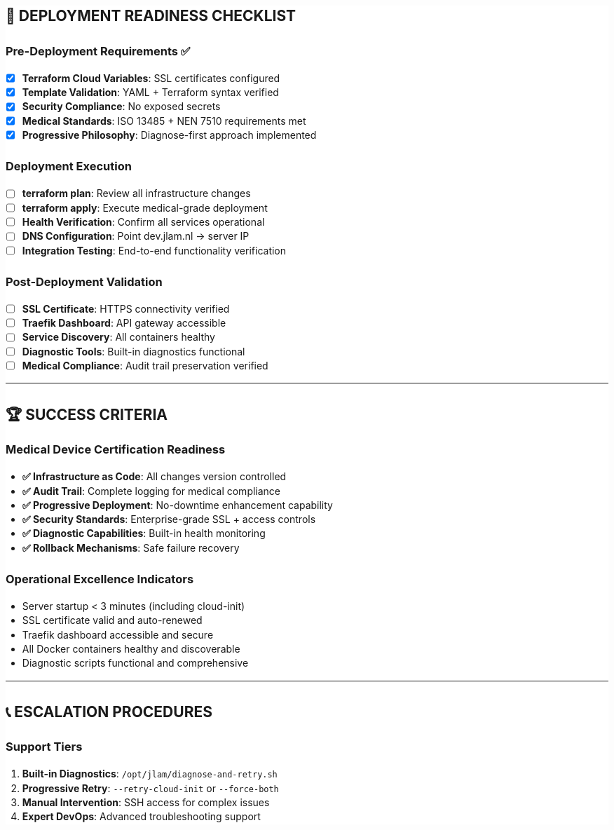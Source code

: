 
## 🚀 DEPLOYMENT READINESS CHECKLIST

### **Pre-Deployment Requirements** ✅
- [x] **Terraform Cloud Variables**: SSL certificates configured
- [x] **Template Validation**: YAML + Terraform syntax verified
- [x] **Security Compliance**: No exposed secrets
- [x] **Medical Standards**: ISO 13485 + NEN 7510 requirements met
- [x] **Progressive Philosophy**: Diagnose-first approach implemented

### **Deployment Execution**
- [ ] **terraform plan**: Review all infrastructure changes
- [ ] **terraform apply**: Execute medical-grade deployment
- [ ] **Health Verification**: Confirm all services operational
- [ ] **DNS Configuration**: Point dev.jlam.nl → server IP
- [ ] **Integration Testing**: End-to-end functionality verification

### **Post-Deployment Validation**
- [ ] **SSL Certificate**: HTTPS connectivity verified
- [ ] **Traefik Dashboard**: API gateway accessible
- [ ] **Service Discovery**: All containers healthy
- [ ] **Diagnostic Tools**: Built-in diagnostics functional
- [ ] **Medical Compliance**: Audit trail preservation verified

---

## 🏆 SUCCESS CRITERIA

### **Medical Device Certification Readiness**
- **✅ Infrastructure as Code**: All changes version controlled
- **✅ Audit Trail**: Complete logging for medical compliance
- **✅ Progressive Deployment**: No-downtime enhancement capability
- **✅ Security Standards**: Enterprise-grade SSL + access controls
- **✅ Diagnostic Capabilities**: Built-in health monitoring
- **✅ Rollback Mechanisms**: Safe failure recovery

### **Operational Excellence Indicators**
- Server startup < 3 minutes (including cloud-init)
- SSL certificate valid and auto-renewed
- Traefik dashboard accessible and secure
- All Docker containers healthy and discoverable
- Diagnostic scripts functional and comprehensive

---

## 📞 ESCALATION PROCEDURES

### **Support Tiers**
1. **Built-in Diagnostics**: `/opt/jlam/diagnose-and-retry.sh`
2. **Progressive Retry**: `--retry-cloud-init` or `--force-both`
3. **Manual Intervention**: SSH access for complex issues
4. **Expert DevOps**: Advanced troubleshooting support
